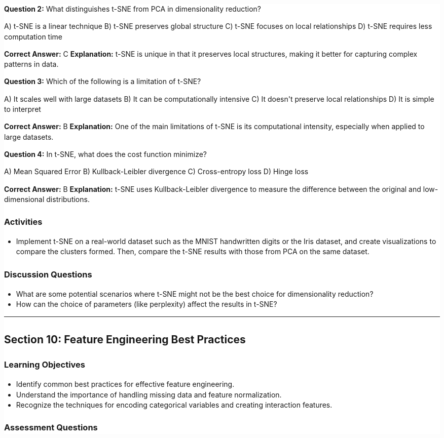 **Question 2:** What distinguishes t-SNE from PCA in dimensionality reduction?

  A) t-SNE is a linear technique
  B) t-SNE preserves global structure
  C) t-SNE focuses on local relationships
  D) t-SNE requires less computation time

**Correct Answer:** C
**Explanation:** t-SNE is unique in that it preserves local structures, making it better for capturing complex patterns in data.

**Question 3:** Which of the following is a limitation of t-SNE?

  A) It scales well with large datasets
  B) It can be computationally intensive
  C) It doesn't preserve local relationships
  D) It is simple to interpret

**Correct Answer:** B
**Explanation:** One of the main limitations of t-SNE is its computational intensity, especially when applied to large datasets.

**Question 4:** In t-SNE, what does the cost function minimize?

  A) Mean Squared Error
  B) Kullback-Leibler divergence
  C) Cross-entropy loss
  D) Hinge loss

**Correct Answer:** B
**Explanation:** t-SNE uses Kullback-Leibler divergence to measure the difference between the original and low-dimensional distributions.

### Activities
- Implement t-SNE on a real-world dataset such as the MNIST handwritten digits or the Iris dataset, and create visualizations to compare the clusters formed. Then, compare the t-SNE results with those from PCA on the same dataset.

### Discussion Questions
- What are some potential scenarios where t-SNE might not be the best choice for dimensionality reduction?
- How can the choice of parameters (like perplexity) affect the results in t-SNE?

---

## Section 10: Feature Engineering Best Practices

### Learning Objectives
- Identify common best practices for effective feature engineering.
- Understand the importance of handling missing data and feature normalization.
- Recognize the techniques for encoding categorical variables and creating interaction features.

### Assessment Questions
